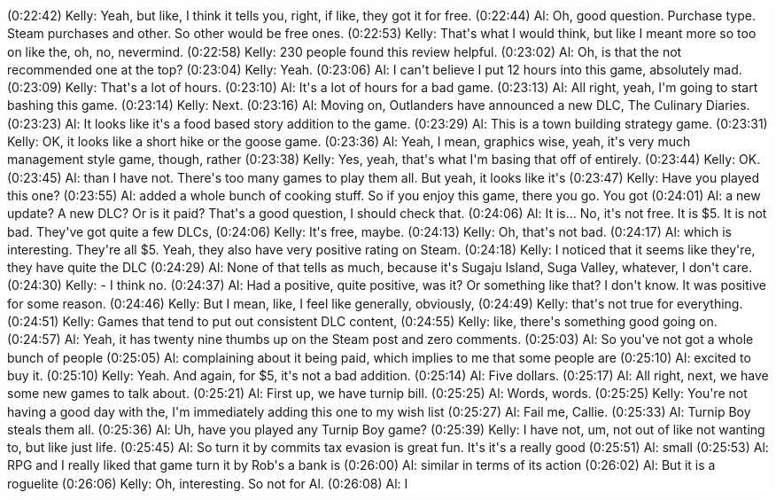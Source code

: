 (0:22:42) Kelly: Yeah, but like, I think it tells you, right, if like, they got it for free.
(0:22:44) Al: Oh, good question. Purchase type. Steam purchases and other. So other would be free ones.
(0:22:53) Kelly: That's what I would think, but like I meant more so too on like the, oh, no, nevermind.
(0:22:58) Kelly: 230 people found this review helpful.
(0:23:02) Al: Oh, is that the not recommended one at the top?
(0:23:04) Kelly: Yeah.
(0:23:06) Al: I can't believe I put 12 hours into this game, absolutely mad.
(0:23:09) Kelly: That's a lot of hours.
(0:23:10) Al: It's a lot of hours for a bad game.
(0:23:13) Al: All right, yeah, I'm going to start bashing this game.
(0:23:14) Kelly: Next.
(0:23:16) Al: Moving on, Outlanders have announced a new DLC, The Culinary Diaries.
(0:23:23) Al: It looks like it's a food based story addition to the game.
(0:23:29) Al: This is a town building strategy game.
(0:23:31) Kelly: OK, it looks like a short hike or the goose game.
(0:23:36) Al: Yeah, I mean, graphics wise, yeah, it's very much management style game, though, rather
(0:23:38) Kelly: Yes, yeah, that's what I'm basing that off of entirely.
(0:23:44) Kelly: OK.
(0:23:45) Al: than I have not. There's too many games to play them all. But yeah, it looks like it's
(0:23:47) Kelly: Have you played this one?
(0:23:55) Al: added a whole bunch of cooking stuff. So if you enjoy this game, there you go. You got
(0:24:01) Al: a new update? A new DLC? Or is it paid? That's a good question, I should check that.
(0:24:06) Al: It is... No, it's not free. It is $5. It is not bad. They've got quite a few DLCs,
(0:24:06) Kelly: It's free, maybe.
(0:24:13) Kelly: Oh, that's not bad.
(0:24:17) Al: which is interesting. They're all $5. Yeah, they also have very positive rating on Steam.
(0:24:18) Kelly: I noticed that it seems like they're, they have quite the DLC
(0:24:29) Al: None of that tells as much, because it's Sugaju Island, Suga Valley, whatever, I don't care.
(0:24:30) Kelly: - I think no.
(0:24:37) Al: Had a positive, quite positive, was it? Or something like that? I don't know. It was positive for some reason.
(0:24:46) Kelly: But I mean, like, I feel like generally, obviously,
(0:24:49) Kelly: that's not true for everything.
(0:24:51) Kelly: Games that tend to put out consistent DLC content,
(0:24:55) Kelly: like, there's something good going on.
(0:24:57) Al: Yeah, it has twenty nine thumbs up on the Steam post and zero comments.
(0:25:03) Al: So you've not got a whole bunch of people
(0:25:05) Al: complaining about it being paid, which implies to me that some people are
(0:25:10) Al: excited to buy it.
(0:25:10) Kelly: Yeah. And again, for $5, it's not a bad addition.
(0:25:14) Al: Five dollars.
(0:25:17) Al: All right, next, we have some new games to talk about.
(0:25:21) Al: First up, we have turnip bill.
(0:25:25) Al: Words, words.
(0:25:25) Kelly: You're not having a good day with the, I'm immediately adding this one to my wish list
(0:25:27) Al: Fail me, Callie.
(0:25:33) Al: Turnip Boy steals them all.
(0:25:36) Al: Uh, have you played any Turnip Boy game?
(0:25:39) Kelly: I have not, um, not out of like not wanting to, but like just life.
(0:25:45) Al: So turn it by commits tax evasion is great fun. It's it's a really good
(0:25:51) Al: small
(0:25:53) Al: RPG and I really liked that game turn it by Rob's a bank is
(0:26:00) Al: similar in terms of its action
(0:26:02) Al: But it is a roguelite
(0:26:06) Kelly: Oh, interesting. So not for Al.
(0:26:08) Al: I